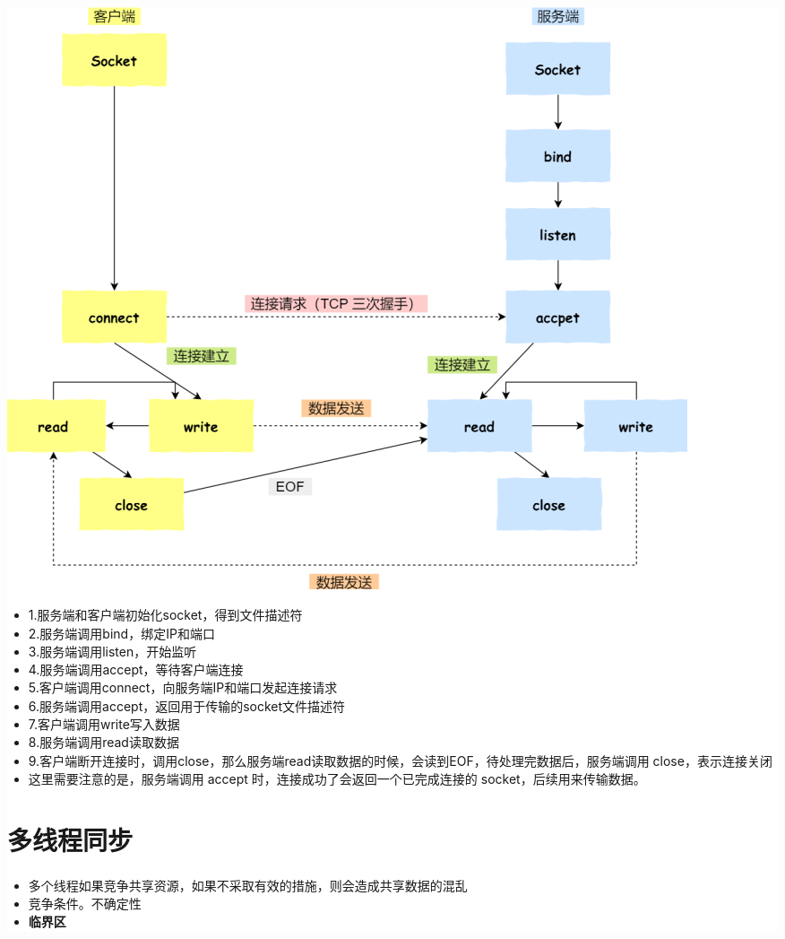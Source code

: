   ![1](_img/OS/tcp_socket.png "socket")

* 1.服务端和客户端初始化socket，得到文件描述符
* 2.服务端调用bind，绑定IP和端口
* 3.服务端调用listen，开始监听
* 4.服务端调用accept，等待客户端连接
* 5.客户端调用connect，向服务端IP和端口发起连接请求
* 6.服务端调用accept，返回用于传输的socket文件描述符
* 7.客户端调用write写入数据
* 8.服务端调用read读取数据
* 9.客户端断开连接时，调用close，那么服务端read读取数据的时候，会读到EOF，待处理完数据后，服务端调用 close，表示连接关闭
* 这里需要注意的是，服务端调用 accept 时，连接成功了会返回一个已完成连接的 socket，后续用来传输数据。

# 多线程同步

* 多个线程如果竞争共享资源，如果不采取有效的措施，则会造成共享数据的混乱
* 竞争条件。不确定性
* **临界区**
